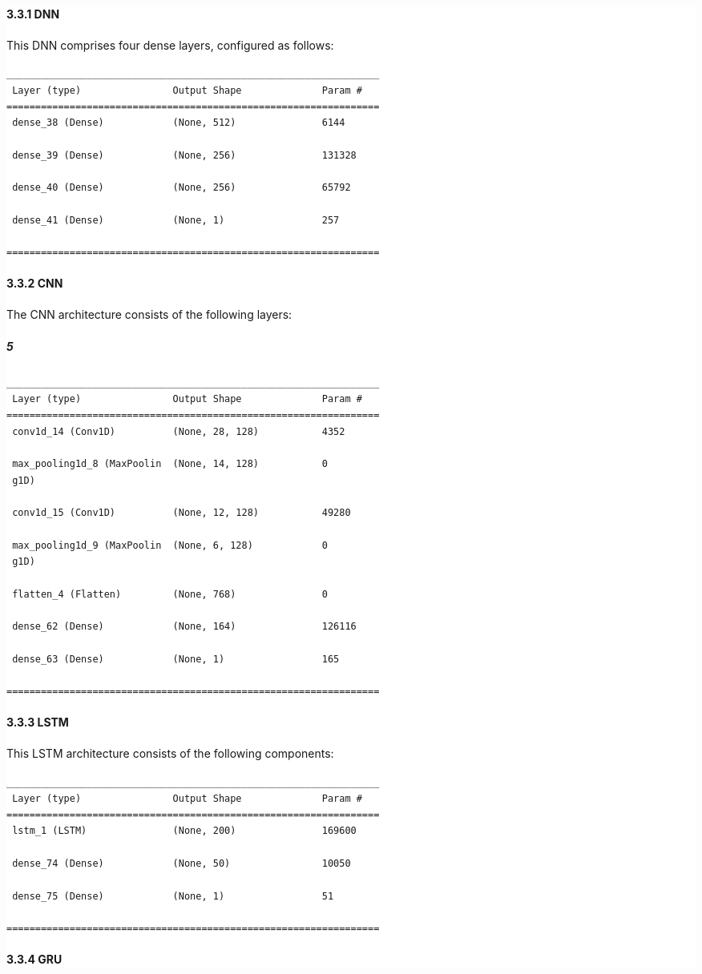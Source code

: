 #### 3.3.1 DNN

This DNN comprises four dense layers, configured as follows:

```
_________________________________________________________________
 Layer (type)                Output Shape              Param #   
=================================================================
 dense_38 (Dense)            (None, 512)               6144      
                                                                 
 dense_39 (Dense)            (None, 256)               131328    
                                                                 
 dense_40 (Dense)            (None, 256)               65792     
                                                                 
 dense_41 (Dense)            (None, 1)                 257       
                                                                 
=================================================================
```

#### 3.3.2 CNN

The CNN architecture consists of the following layers:

##### 5


```
_________________________________________________________________
 Layer (type)                Output Shape              Param #   
=================================================================
 conv1d_14 (Conv1D)          (None, 28, 128)           4352      
                                                                 
 max_pooling1d_8 (MaxPoolin  (None, 14, 128)           0         
 g1D)                                                            
                                                                 
 conv1d_15 (Conv1D)          (None, 12, 128)           49280     
                                                                 
 max_pooling1d_9 (MaxPoolin  (None, 6, 128)            0         
 g1D)                                                            
                                                                 
 flatten_4 (Flatten)         (None, 768)               0         
                                                                 
 dense_62 (Dense)            (None, 164)               126116    
                                                                 
 dense_63 (Dense)            (None, 1)                 165       
                                                                 
=================================================================
```
#### 3.3.3 LSTM

This LSTM architecture consists of the following components:

```
_________________________________________________________________
 Layer (type)                Output Shape              Param #   
=================================================================
 lstm_1 (LSTM)               (None, 200)               169600    
                                                                 
 dense_74 (Dense)            (None, 50)                10050     
                                                                 
 dense_75 (Dense)            (None, 1)                 51        
                                                                 
=================================================================

```
#### 3.3.4 GRU
